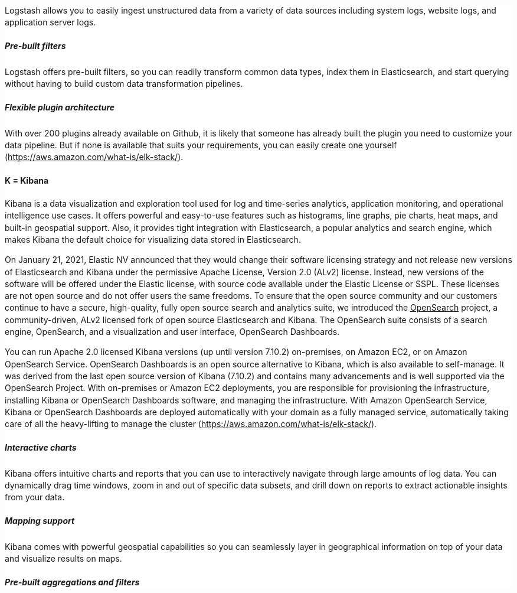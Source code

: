 Logstash allows you to easily ingest unstructured data from a variety of data sources including system logs, website logs, and application server logs. 

##### Pre-built filters

Logstash offers pre-built filters, so you can readily transform common data types, index them in Elasticsearch, and start querying without having to build custom data transformation pipelines.

##### Flexible plugin architecture

With over 200 plugins already available on Github, it is likely that someone has already built the plugin you need to customize your data pipeline. But if none is available that suits your requirements, you can easily create one yourself (https://aws.amazon.com/what-is/elk-stack/).

#### **K = Kibana**

Kibana is a data visualization and exploration tool used for log and time-series analytics, application monitoring, and operational intelligence use cases. It offers powerful and easy-to-use features such as histograms, line graphs, pie charts, heat maps, and built-in geospatial support. Also, it provides tight integration with Elasticsearch, a popular analytics and search engine, which makes Kibana the default choice for visualizing data stored in Elasticsearch.

On January 21, 2021, Elastic NV announced that they would change their software licensing strategy and not release new versions of Elasticsearch and Kibana under the permissive Apache License, Version 2.0 (ALv2) license. Instead, new versions of the software will be offered under the Elastic license, with source code available under the Elastic License or SSPL. These licenses are not open source and do not offer users the same freedoms. To ensure that the open source community and our customers continue to have a secure, high-quality, fully open source search and analytics suite, we introduced the [OpenSearch](https://web.archive.org/web/20221006230230/https://opensearch.org/) project, a community-driven, ALv2 licensed fork of open source Elasticsearch and Kibana. The OpenSearch suite consists of a search engine, OpenSearch, and a visualization and user interface, OpenSearch Dashboards.

You can run Apache 2.0 licensed Kibana versions (up until version 7.10.2) on-premises, on Amazon EC2, or on Amazon OpenSearch Service. OpenSearch Dashboards is an open source alternative to Kibana, which is also available to self-manage. It was derived from the last open source version of Kibana (7.10.2) and contains many advancements and is well supported via the OpenSearch Project. With on-premises or Amazon EC2 deployments, you are responsible for provisioning the infrastructure, installing Kibana or OpenSearch Dashboards software, and managing the infrastructure. With Amazon OpenSearch Service, Kibana or OpenSearch Dashboards are deployed automatically with your domain as a fully managed service, automatically taking care of all the heavy-lifting to manage the cluster (https://aws.amazon.com/what-is/elk-stack/).

##### Interactive charts

Kibana offers intuitive charts and reports that you can use to interactively navigate through large amounts of log data. You can dynamically drag time windows, zoom in and out of specific data subsets, and drill down on reports to extract actionable insights from your data.

##### Mapping support

Kibana comes with powerful geospatial capabilities so you can seamlessly layer in geographical information on top of your data and visualize results on maps.

##### Pre-built aggregations and filters
